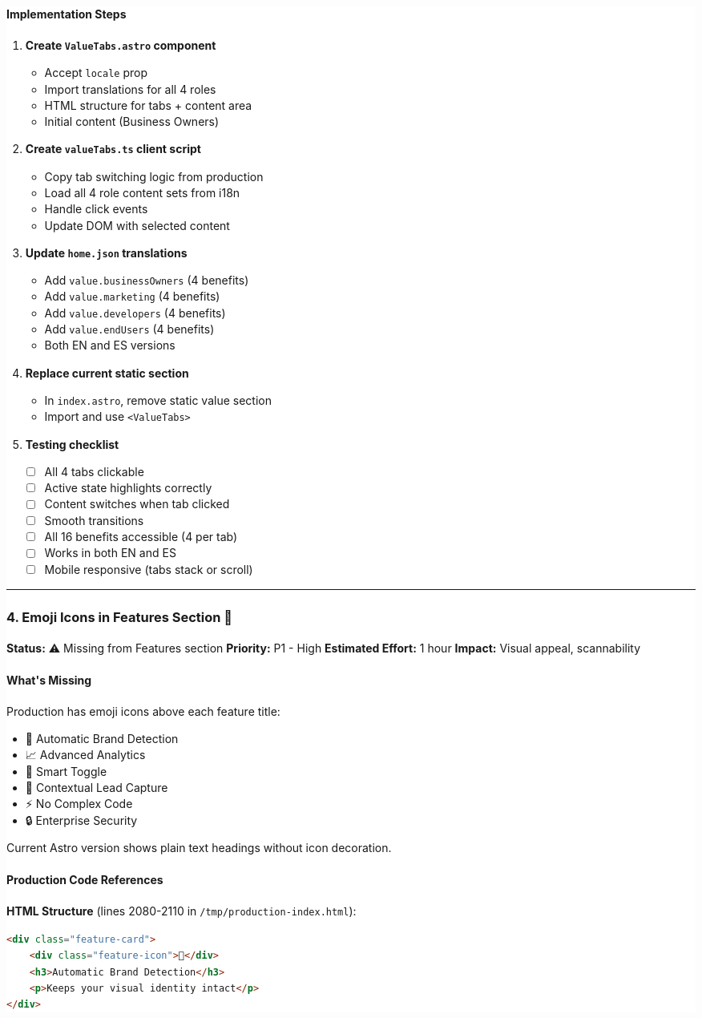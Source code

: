 #### Implementation Steps
1. **Create `ValueTabs.astro` component**
   - Accept `locale` prop
   - Import translations for all 4 roles
   - HTML structure for tabs + content area
   - Initial content (Business Owners)

2. **Create `valueTabs.ts` client script**
   - Copy tab switching logic from production
   - Load all 4 role content sets from i18n
   - Handle click events
   - Update DOM with selected content

3. **Update `home.json` translations**
   - Add `value.businessOwners` (4 benefits)
   - Add `value.marketing` (4 benefits)
   - Add `value.developers` (4 benefits)
   - Add `value.endUsers` (4 benefits)
   - Both EN and ES versions

4. **Replace current static section**
   - In `index.astro`, remove static value section
   - Import and use `<ValueTabs>`

5. **Testing checklist**
   - [ ] All 4 tabs clickable
   - [ ] Active state highlights correctly
   - [ ] Content switches when tab clicked
   - [ ] Smooth transitions
   - [ ] All 16 benefits accessible (4 per tab)
   - [ ] Works in both EN and ES
   - [ ] Mobile responsive (tabs stack or scroll)

---

### 4. Emoji Icons in Features Section 🎨
**Status:** ⚠️ Missing from Features section
**Priority:** P1 - High
**Estimated Effort:** 1 hour
**Impact:** Visual appeal, scannability

#### What's Missing
Production has emoji icons above each feature title:
- 🎨 Automatic Brand Detection
- 📈 Advanced Analytics
- 🔄 Smart Toggle
- 🎯 Contextual Lead Capture
- ⚡ No Complex Code
- 🔒 Enterprise Security

Current Astro version shows plain text headings without icon decoration.

#### Production Code References
**HTML Structure** (lines 2080-2110 in `/tmp/production-index.html`):
```html
<div class="feature-card">
    <div class="feature-icon">🎨</div>
    <h3>Automatic Brand Detection</h3>
    <p>Keeps your visual identity intact</p>
</div>
```
